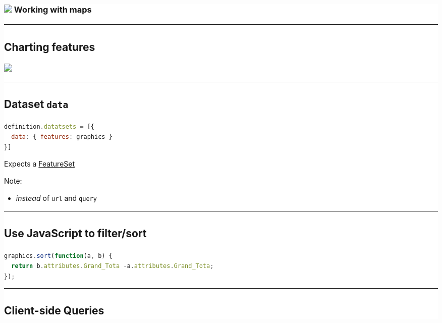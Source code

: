 


<h3><img src="../template/images/icons8-usa_map.png" class="transparent inline"> Working with maps</h3>

---



## Charting features

<a href="https://codepen.io/davidjmart/pen/daOYgB"><img src="../template/images/map-with-feature-chart.png" height="500" class="transparent" /></a>

---



## Dataset `data`

```js
definition.datatsets = [{
  data: { features: graphics }
}]
```

Expects a [FeatureSet](https://esri.github.io/arcgis-rest-js/api/common-types/IFeatureSet/)

Note:
- _instead_ of `url` and `query`

---



## Use JavaScript to filter/sort

```js
graphics.sort(function(a, b) {
  return b.attributes.Grand_Tota -a.attributes.Grand_Tota;
});
```

---



## Client-side Queries
